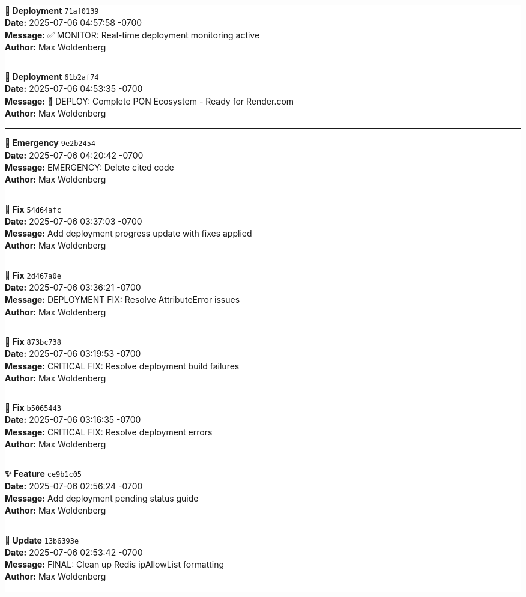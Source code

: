 **🚀 Deployment** `71af0139`  
**Date:** 2025-07-06 04:57:58 -0700  
**Message:** ✅ MONITOR: Real-time deployment monitoring active  
**Author:** Max Woldenberg

---

**🚀 Deployment** `61b2af74`  
**Date:** 2025-07-06 04:53:35 -0700  
**Message:** 🚀 DEPLOY: Complete PON Ecosystem - Ready for Render.com  
**Author:** Max Woldenberg

---

**🚨 Emergency** `9e2b2454`  
**Date:** 2025-07-06 04:20:42 -0700  
**Message:** EMERGENCY: Delete cited code  
**Author:** Max Woldenberg

---

**🔧 Fix** `54d64afc`  
**Date:** 2025-07-06 03:37:03 -0700  
**Message:** Add deployment progress update with fixes applied  
**Author:** Max Woldenberg

---

**🔧 Fix** `2d467a0e`  
**Date:** 2025-07-06 03:36:21 -0700  
**Message:** DEPLOYMENT FIX: Resolve AttributeError issues  
**Author:** Max Woldenberg

---

**🔧 Fix** `873bc738`  
**Date:** 2025-07-06 03:19:53 -0700  
**Message:** CRITICAL FIX: Resolve deployment build failures  
**Author:** Max Woldenberg

---

**🔧 Fix** `b5065443`  
**Date:** 2025-07-06 03:16:35 -0700  
**Message:** CRITICAL FIX: Resolve deployment errors  
**Author:** Max Woldenberg

---

**✨ Feature** `ce9b1c05`  
**Date:** 2025-07-06 02:56:24 -0700  
**Message:** Add deployment pending status guide  
**Author:** Max Woldenberg

---

**📝 Update** `13b6393e`  
**Date:** 2025-07-06 02:53:42 -0700  
**Message:** FINAL: Clean up Redis ipAllowList formatting  
**Author:** Max Woldenberg

---